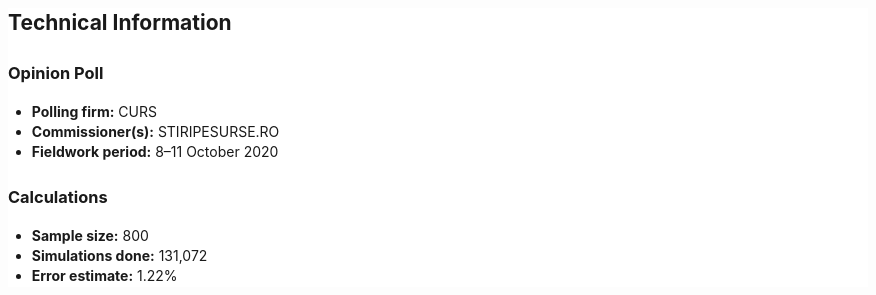 
## Technical Information

### Opinion Poll

+ **Polling firm:** CURS
+ **Commissioner(s):** STIRIPESURSE.RO
+ **Fieldwork period:** 8–11 October 2020

### Calculations

+ **Sample size:** 800
+ **Simulations done:** 131,072
+ **Error estimate:** 1.22%

